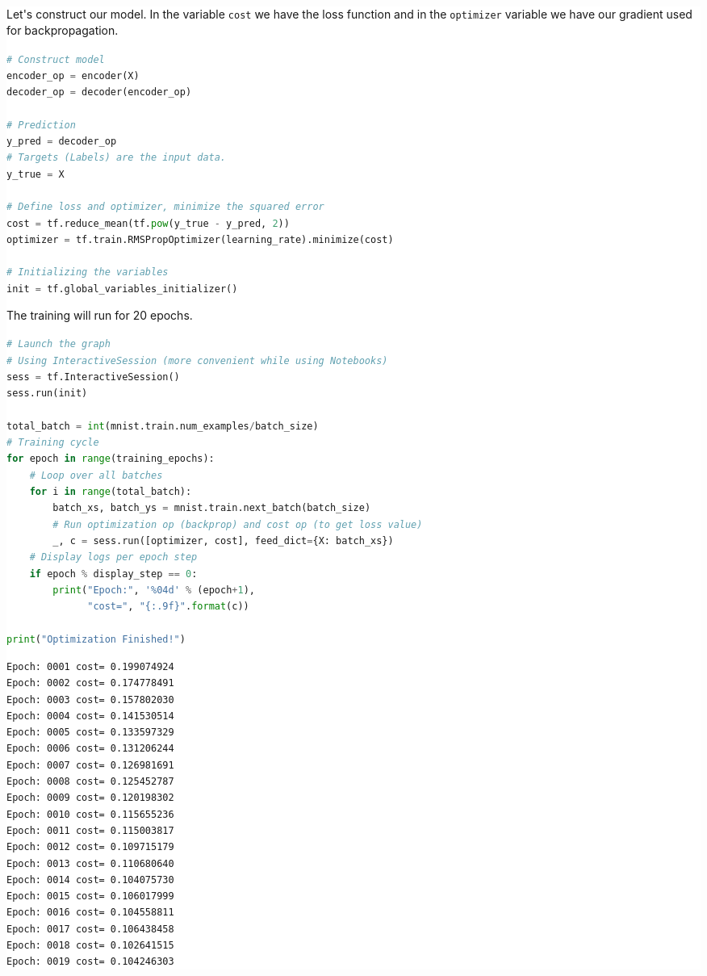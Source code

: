 Let's construct our model.
In the variable `cost` we have the loss function and in the `optimizer` variable we have our gradient used for backpropagation.


```python
# Construct model
encoder_op = encoder(X)
decoder_op = decoder(encoder_op)

# Prediction
y_pred = decoder_op
# Targets (Labels) are the input data.
y_true = X

# Define loss and optimizer, minimize the squared error
cost = tf.reduce_mean(tf.pow(y_true - y_pred, 2))
optimizer = tf.train.RMSPropOptimizer(learning_rate).minimize(cost)

# Initializing the variables
init = tf.global_variables_initializer()
```

The training will run for 20 epochs.


```python
# Launch the graph
# Using InteractiveSession (more convenient while using Notebooks)
sess = tf.InteractiveSession()
sess.run(init)

total_batch = int(mnist.train.num_examples/batch_size)
# Training cycle
for epoch in range(training_epochs):
    # Loop over all batches
    for i in range(total_batch):
        batch_xs, batch_ys = mnist.train.next_batch(batch_size)
        # Run optimization op (backprop) and cost op (to get loss value)
        _, c = sess.run([optimizer, cost], feed_dict={X: batch_xs})
    # Display logs per epoch step
    if epoch % display_step == 0:
        print("Epoch:", '%04d' % (epoch+1),
              "cost=", "{:.9f}".format(c))

print("Optimization Finished!")
```

    Epoch: 0001 cost= 0.199074924
    Epoch: 0002 cost= 0.174778491
    Epoch: 0003 cost= 0.157802030
    Epoch: 0004 cost= 0.141530514
    Epoch: 0005 cost= 0.133597329
    Epoch: 0006 cost= 0.131206244
    Epoch: 0007 cost= 0.126981691
    Epoch: 0008 cost= 0.125452787
    Epoch: 0009 cost= 0.120198302
    Epoch: 0010 cost= 0.115655236
    Epoch: 0011 cost= 0.115003817
    Epoch: 0012 cost= 0.109715179
    Epoch: 0013 cost= 0.110680640
    Epoch: 0014 cost= 0.104075730
    Epoch: 0015 cost= 0.106017999
    Epoch: 0016 cost= 0.104558811
    Epoch: 0017 cost= 0.106438458
    Epoch: 0018 cost= 0.102641515
    Epoch: 0019 cost= 0.104246303